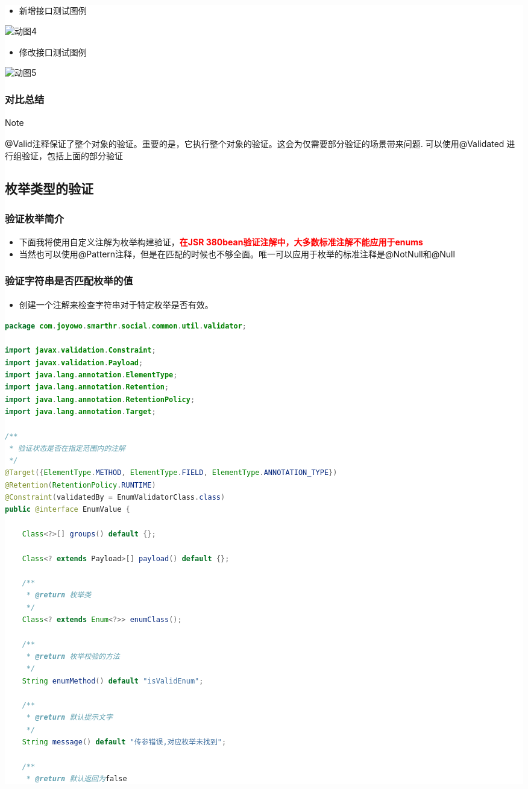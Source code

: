 * 新增接口测试图例

![动图4](https://fy-image.oss-cn-beijing.aliyuncs.com/images/333.gif?versionId=CAEQFRiBgIDM85nM3xciIDViNWMwMzczYjhmYjQwZTNhNmNjNmE1NmVkNDkxNmY2)

* 修改接口测试图例

![动图5](https://fy-image.oss-cn-beijing.aliyuncs.com/images/222.gif?versionId=CAEQFRiBgIDA3ZPM3xciIDYzY2I1ZjRhNzY4NzQ0ZjdiNjgxODMzNDhhZjEyMTlj)

### 对比总结

> [!note]
>
> @Valid注释保证了整个对象的验证。重要的是，它执行整个对象的验证。这会为仅需要部分验证的场景带来问题. 可以使用@Validated 进行组验证，包括上面的部分验证

## 枚举类型的验证

### 验证枚举简介

* 下面我将使用自定义注解为枚举构建验证，**<font color=red>在JSR 380bean验证注解中，大多数标准注解不能应用于enums</font>**
* 当然也可以使用@Pattern注释，但是在匹配的时候也不够全面。唯一可以应用于枚举的标准注释是@NotNull和@Null

### 验证字符串是否匹配枚举的值

* 创建一个注解来检查字符串对于特定枚举是否有效。

```java
package com.joyowo.smarthr.social.common.util.validator;

import javax.validation.Constraint;
import javax.validation.Payload;
import java.lang.annotation.ElementType;
import java.lang.annotation.Retention;
import java.lang.annotation.RetentionPolicy;
import java.lang.annotation.Target;

/**
 * 验证状态是否在指定范围内的注解
 */
@Target({ElementType.METHOD, ElementType.FIELD, ElementType.ANNOTATION_TYPE})
@Retention(RetentionPolicy.RUNTIME)
@Constraint(validatedBy = EnumValidatorClass.class)
public @interface EnumValue {

    Class<?>[] groups() default {};

    Class<? extends Payload>[] payload() default {};

    /**
     * @return 枚举类
     */
    Class<? extends Enum<?>> enumClass();

    /**
     * @return 枚举校验的方法
     */
    String enumMethod() default "isValidEnum";

    /**
     * @return 默认提示文字
     */
    String message() default "传参错误,对应枚举未找到";

    /**
     * @return 默认返回为false
```